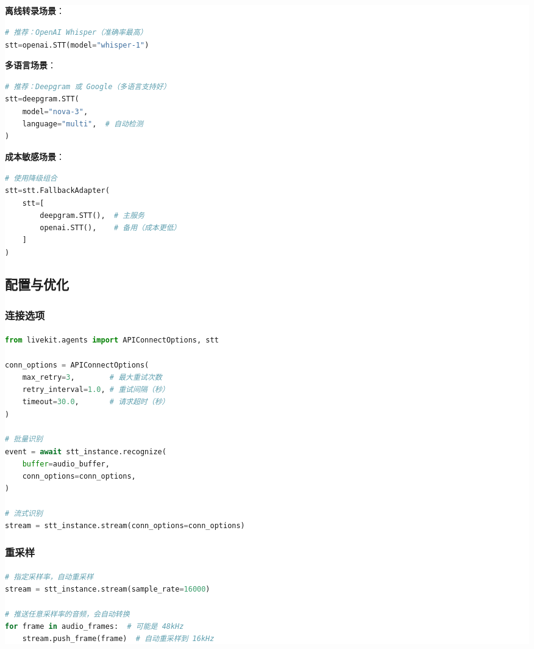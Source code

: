 **离线转录场景**：
```python
# 推荐：OpenAI Whisper（准确率最高）
stt=openai.STT(model="whisper-1")
```

**多语言场景**：
```python
# 推荐：Deepgram 或 Google（多语言支持好）
stt=deepgram.STT(
    model="nova-3",
    language="multi",  # 自动检测
)
```

**成本敏感场景**：
```python
# 使用降级组合
stt=stt.FallbackAdapter(
    stt=[
        deepgram.STT(),  # 主服务
        openai.STT(),    # 备用（成本更低）
    ]
)
```

## 配置与优化

### 连接选项

```python
from livekit.agents import APIConnectOptions, stt

conn_options = APIConnectOptions(
    max_retry=3,        # 最大重试次数
    retry_interval=1.0, # 重试间隔（秒）
    timeout=30.0,       # 请求超时（秒）
)

# 批量识别
event = await stt_instance.recognize(
    buffer=audio_buffer,
    conn_options=conn_options,
)

# 流式识别
stream = stt_instance.stream(conn_options=conn_options)
```

### 重采样

```python
# 指定采样率，自动重采样
stream = stt_instance.stream(sample_rate=16000)

# 推送任意采样率的音频，会自动转换
for frame in audio_frames:  # 可能是 48kHz
    stream.push_frame(frame)  # 自动重采样到 16kHz
```
